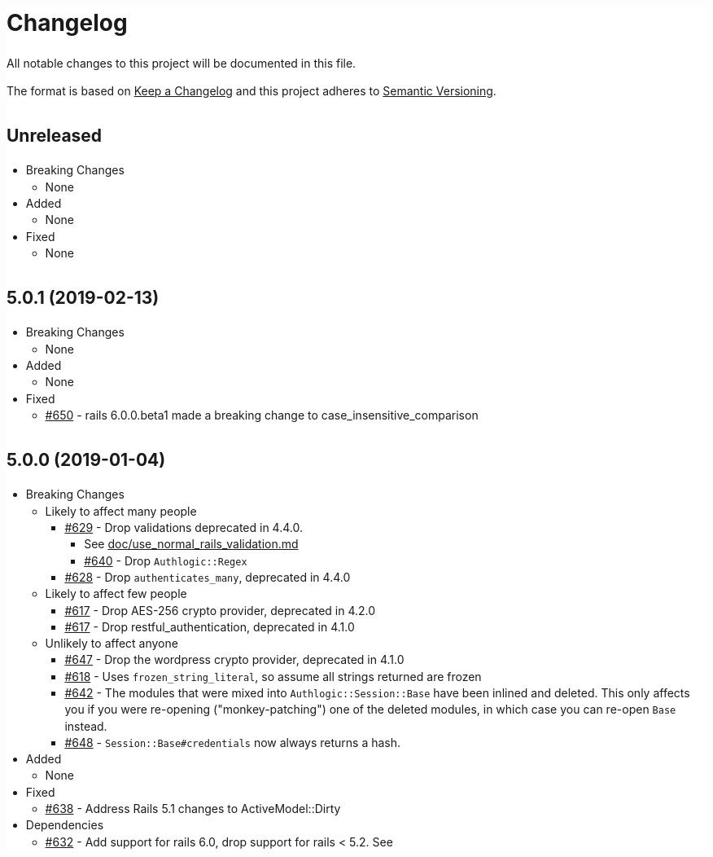 # Changelog

All notable changes to this project will be documented in this file.

The format is based on [Keep a Changelog](http://keepachangelog.com/en/1.0.0/)
and this project adheres to [Semantic Versioning](http://semver.org/spec/v2.0.0.html).

## Unreleased

* Breaking Changes
  * None
* Added
  * None
* Fixed
  * None

## 5.0.1 (2019-02-13)

* Breaking Changes
  * None
* Added
  * None
* Fixed
  * [#650](https://github.com/binarylogic/authlogic/pull/650) -
    rails 6.0.0.beta1 made a breaking change to case_insensitive_comparison

## 5.0.0 (2019-01-04)

* Breaking Changes
  * Likely to affect many people
    * [#629](https://github.com/binarylogic/authlogic/pull/629) -
      Drop validations deprecated in 4.4.0.
      * See [doc/use_normal_rails_validation.md][1]
      * [#640](https://github.com/binarylogic/authlogic/pull/640) -
        Drop `Authlogic::Regex`
    * [#628](https://github.com/binarylogic/authlogic/pull/628) -
      Drop `authenticates_many`, deprecated in 4.4.0
  * Likely to affect few people
    * [#617](https://github.com/binarylogic/authlogic/pull/617) -
      Drop AES-256 crypto provider, deprecated in 4.2.0
    * [#617](https://github.com/binarylogic/authlogic/pull/617) -
      Drop restful_authentication, deprecated in 4.1.0
  * Unlikely to affect anyone
    * [#647](https://github.com/binarylogic/authlogic/pull/647) -
      Drop the wordpress crypto provider, deprecated in 4.1.0
    * [#618](https://github.com/binarylogic/authlogic/pull/618) -
      Uses `frozen_string_literal`, so assume all strings returned are frozen
    * [#642](https://github.com/binarylogic/authlogic/pull/642) -
      The modules that were mixed into `Authlogic::Session::Base` have been
      inlined and deleted. This only affects you if you were re-opening
      ("monkey-patching") one of the deleted modules, in which case you can
      re-open `Base` instead.
    * [#648](https://github.com/binarylogic/authlogic/pull/648) -
      `Session::Base#credentials` now always returns a hash.
* Added
  * None
* Fixed
  * [#638](https://github.com/binarylogic/authlogic/pull/638) -
    Address Rails 5.1 changes to ActiveModel::Dirty
* Dependencies
  * [#632](https://github.com/binarylogic/authlogic/pull/632) -
    Add support for rails 6.0, drop support for rails < 5.2. See

[1]: https://github.com/binarylogic/authlogic/blob/master/doc/use_normal_rails_validation.md